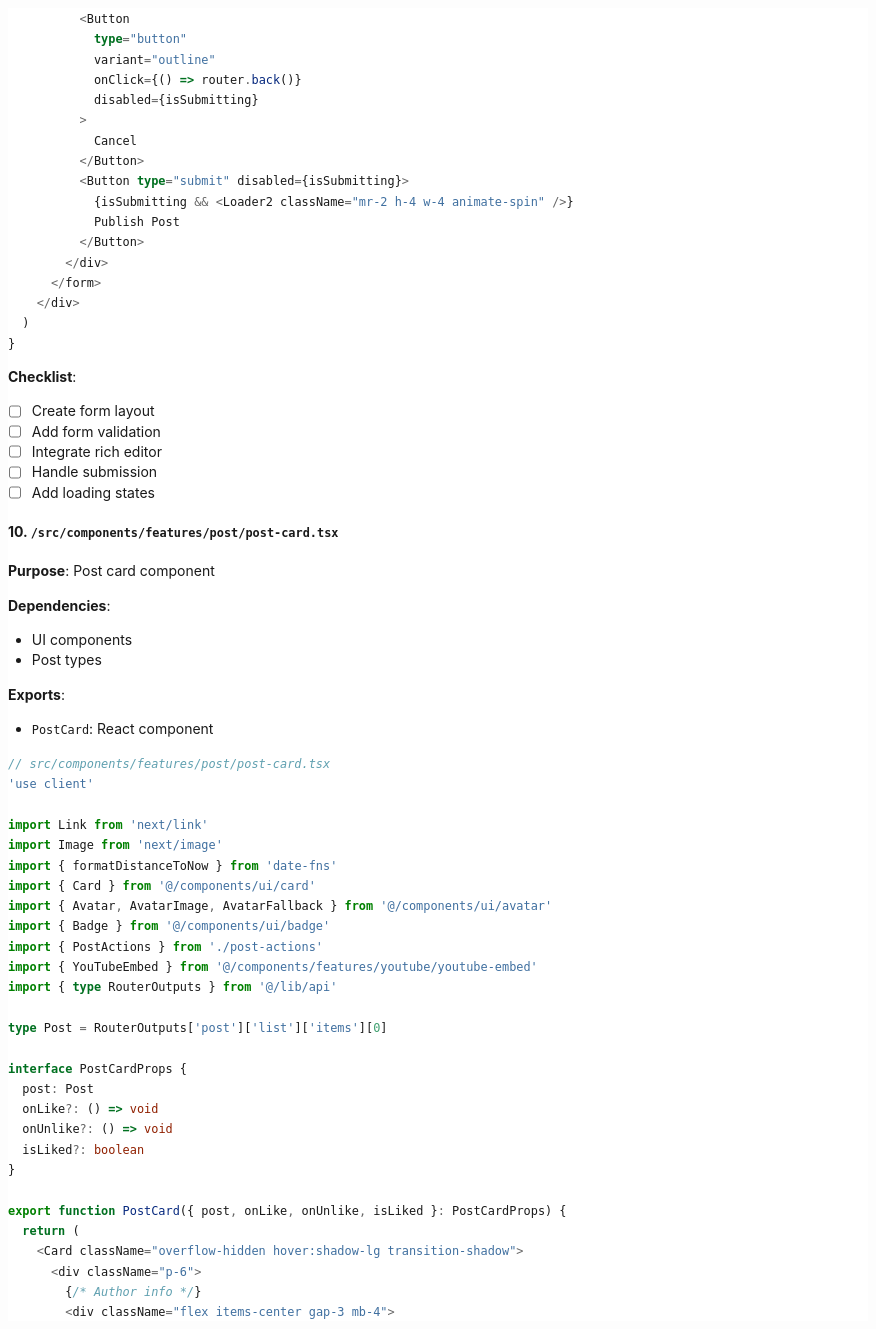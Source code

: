 ```typescript
          <Button
            type="button"
            variant="outline"
            onClick={() => router.back()}
            disabled={isSubmitting}
          >
            Cancel
          </Button>
          <Button type="submit" disabled={isSubmitting}>
            {isSubmitting && <Loader2 className="mr-2 h-4 w-4 animate-spin" />}
            Publish Post
          </Button>
        </div>
      </form>
    </div>
  )
}
```

**Checklist**:
- [ ] Create form layout
- [ ] Add form validation
- [ ] Integrate rich editor
- [ ] Handle submission
- [ ] Add loading states

#### 10. `/src/components/features/post/post-card.tsx`
**Purpose**: Post card component

**Dependencies**:
- UI components
- Post types

**Exports**:
- `PostCard`: React component

```typescript
// src/components/features/post/post-card.tsx
'use client'

import Link from 'next/link'
import Image from 'next/image'
import { formatDistanceToNow } from 'date-fns'
import { Card } from '@/components/ui/card'
import { Avatar, AvatarImage, AvatarFallback } from '@/components/ui/avatar'
import { Badge } from '@/components/ui/badge'
import { PostActions } from './post-actions'
import { YouTubeEmbed } from '@/components/features/youtube/youtube-embed'
import { type RouterOutputs } from '@/lib/api'

type Post = RouterOutputs['post']['list']['items'][0]

interface PostCardProps {
  post: Post
  onLike?: () => void
  onUnlike?: () => void
  isLiked?: boolean
}

export function PostCard({ post, onLike, onUnlike, isLiked }: PostCardProps) {
  return (
    <Card className="overflow-hidden hover:shadow-lg transition-shadow">
      <div className="p-6">
        {/* Author info */}
        <div className="flex items-center gap-3 mb-4">
```
